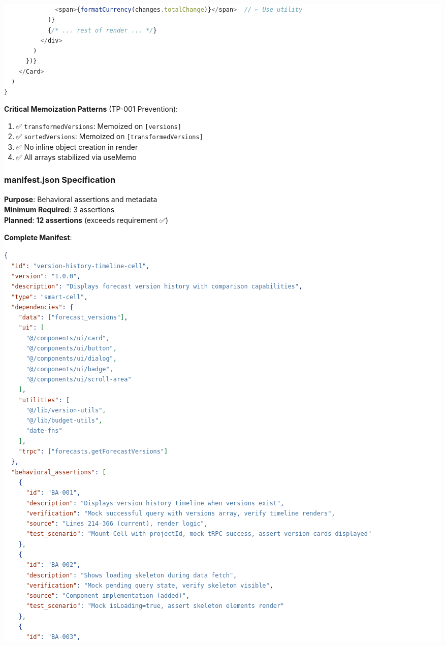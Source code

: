 ```typescript
              <span>{formatCurrency(changes.totalChange)}</span>  // ← Use utility
            )}
            {/* ... rest of render ... */}
          </div>
        )
      })}
    </Card>
  )
}
```

**Critical Memoization Patterns** (TP-001 Prevention):
1. ✅ `transformedVersions`: Memoized on `[versions]`
2. ✅ `sortedVersions`: Memoized on `[transformedVersions]`
3. ✅ No inline object creation in render
4. ✅ All arrays stabilized via useMemo

### manifest.json Specification

**Purpose**: Behavioral assertions and metadata  
**Minimum Required**: 3 assertions  
**Planned**: **12 assertions** (exceeds requirement ✅)

**Complete Manifest**:
```json
{
  "id": "version-history-timeline-cell",
  "version": "1.0.0",
  "description": "Displays forecast version history with comparison capabilities",
  "type": "smart-cell",
  "dependencies": {
    "data": ["forecast_versions"],
    "ui": [
      "@/components/ui/card",
      "@/components/ui/button",
      "@/components/ui/dialog",
      "@/components/ui/badge",
      "@/components/ui/scroll-area"
    ],
    "utilities": [
      "@/lib/version-utils",
      "@/lib/budget-utils",
      "date-fns"
    ],
    "trpc": ["forecasts.getForecastVersions"]
  },
  "behavioral_assertions": [
    {
      "id": "BA-001",
      "description": "Displays version history timeline when versions exist",
      "verification": "Mock successful query with versions array, verify timeline renders",
      "source": "Lines 214-366 (current), render logic",
      "test_scenario": "Mount Cell with projectId, mock tRPC success, assert version cards displayed"
    },
    {
      "id": "BA-002",
      "description": "Shows loading skeleton during data fetch",
      "verification": "Mock pending query state, verify skeleton visible",
      "source": "Component implementation (added)",
      "test_scenario": "Mock isLoading=true, assert skeleton elements render"
    },
    {
      "id": "BA-003",
```